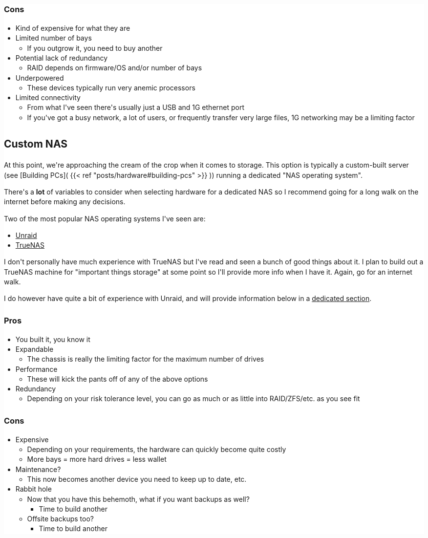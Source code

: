 ### Cons

- Kind of expensive for what they are
- Limited number of bays
    - If you outgrow it, you need to buy another
- Potential lack of redundancy
    - RAID depends on firmware/OS and/or number of bays
- Underpowered
    - These devices typically run very anemic processors
- Limited connectivity
    - From what I've seen there's usually just a USB and 1G ethernet port
    - If you've got a busy network, a lot of users, or frequently transfer very large files, 1G networking may be a limiting factor

## Custom NAS

At this point, we're approaching the cream of the crop when it comes to storage. This option is typically a custom-built server (see [Building PCs]( {{< ref "posts/hardware#building-pcs" >}} )) running a dedicated "NAS operating system".

There's a **lot** of variables to consider when selecting hardware for a dedicated NAS so I recommend going for a long walk on the internet before making any decisions.

Two of the most popular NAS operating systems I've seen are:
- [Unraid](https://unraid.net/)
- [TrueNAS](https://www.truenas.com/)

I don't personally have much experience with TrueNAS but I've read and seen a bunch of good things about it. I plan to build out a TrueNAS machine for "important things storage" at some point so I'll provide more info when I have it. Again, go for an internet walk.

I do however have quite a bit of experience with Unraid, and will provide information below in a [dedicated section](#unraid).

### Pros

- You built it, you know it
- Expandable
    - The chassis is really the limiting factor for the maximum number of drives
- Performance
    - These will kick the pants off of any of the above options
- Redundancy
    - Depending on your risk tolerance level, you can go as much or as little into RAID/ZFS/etc. as you see fit

### Cons

- Expensive
    - Depending on your requirements, the hardware can quickly become quite costly
    - More bays = more hard drives = less wallet
- Maintenance?
    - This now becomes another device you need to keep up to date, etc.
- Rabbit hole
    - Now that you have this behemoth, what if you want backups as well?
        - Time to build another
    - Offsite backups too?
        - Time to build another
